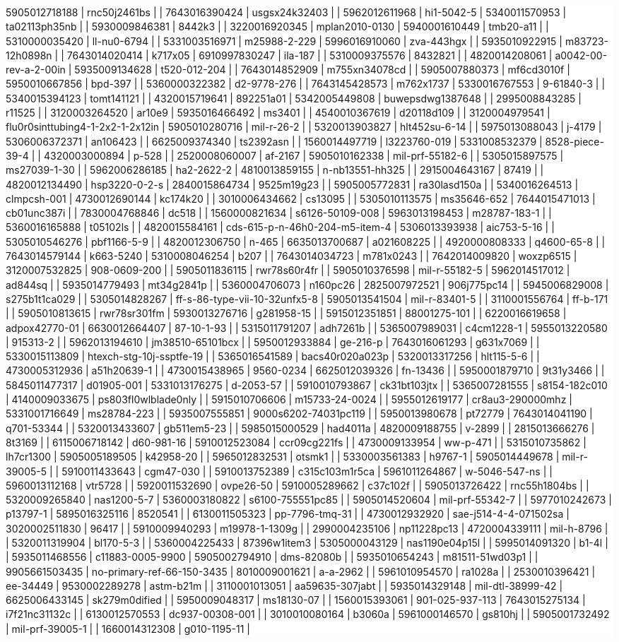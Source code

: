 5905012718188 | rnc50j2461bs |  | 7643016390424 | usgsx24k32403 |  | 5962012611968 | hi1-5042-5 | 
5340011570953 | ta02113ph35nb |  | 5930009846381 | 8442k3 |  | 3220016920345 | mplan2010-0130 | 
5940001610449 | tmb20-a11 |  | 5310000035420 | ll-nu0-6794 |  | 5331003516971 | m25988-2-229 | 
5996016910060 | zva-443hgx |  | 5935010922915 | m83723-12h0898n |  | 7643014020414 | k717x05 | 
6910997830247 | ila-187 |  | 5310009375576 | 8432821 |  | 4820014208061 | a0042-00-rev-a-2-00in | 
5935009134628 | t520-012-204 |  | 7643014852909 | m755xn34078cd |  | 5905007880373 | mf6cd3010f | 
5950010667856 | bpd-397 |  | 5360000322382 | d2-9778-276 |  | 7643145428573 | m762x1737 | 
5330016767553 | 9-61840-3 |  | 5340015394123 | tomt141121 |  | 4320015719641 | 892251a01 | 
5342005449808 | buwepsdwg1387648 |  | 2995008843285 | r11525 |  | 3120003264520 | ar10e9 | 
5935016466492 | ms3401 |  | 4540010367619 | d20118d109 |  | 3120004979541 | flu0r0sinttubing4-1-2x2-1-2x12in | 
5905010280716 | mil-r-26-2 |  | 5320013903827 | hlt452su-6-14 |  | 5975013088043 | j-4179 | 
5306006372371 | an106423 |  | 6625009374340 | ts2392asn |  | 1560014497719 | l3223760-019 | 
5331008532379 | 8528-piece-39-4 |  | 4320003000894 | p-528 |  | 2520008060007 | af-2167 | 
5905010162338 | mil-prf-55182-6 |  | 5305015897575 | ms27039-1-30 |  | 5962006286185 | ha2-2622-2 | 
4810013859155 | n-nb13551-hh325 |  | 2915004643167 | 87419 |  | 4820012134490 | hsp3220-0-2-s | 
2840015864734 | 9525m19g23 |  | 5905005772831 | ra30lasd150a |  | 5340016264513 | clmpcsh-001 | 
4730012690144 | kc174k20 |  | 3010006434662 | cs13095 |  | 5305010113575 | ms35646-652 | 
7644015471013 | cb01unc387i |  | 7830004768846 | dc518 |  | 1560000821634 | s6126-50109-008 | 
5963013198453 | m28787-183-1 |  | 5360016165888 | t05102ls |  | 4820015584161 | cds-615-p-n-46h0-204-m5-item-4 | 
5306013393938 | aic753-5-16 |  | 5305010546276 | pbf1166-5-9 |  | 4820012306750 | n-465 | 
6635013700687 | a021608225 |  | 4920000808333 | q4600-65-8 |  | 7643014579144 | k663-5240 | 
5310008046254 | b207 |  | 7643014034723 | m781x0243 |  | 7642014009820 | woxzp6515 | 
3120007532825 | 908-0609-200 |  | 5905011836115 | rwr78s60r4fr |  | 5905010376598 | mil-r-55182-5 | 
5962014517012 | ad844sq |  | 5935014779493 | mt34g2841p |  | 5360004706073 | n160pc26 | 
2825007972521 | 906j775pc14 |  | 5945006829008 | s275b1t1ca029 |  | 5305014828267 | ff-s-86-type-vii-10-32unfx5-8 | 
5905013541504 | mil-r-83401-5 |  | 3110001556764 | ff-b-171 |  | 5905010813615 | rwr78sr301fm | 
5930013276716 | g281958-15 |  | 5915012351851 | 88001275-101 |  | 6220016619658 | adpox42770-01 | 
6630012664407 | 87-10-1-93 |  | 5315011791207 | adh7261b |  | 5365007989031 | c4cm1228-1 | 
5955013220580 | 915313-2 |  | 5962013194610 | jm38510-65101bcx |  | 5950012933884 | ge-216-p | 
7643016061293 | g631x7069 |  | 5330015113809 | htexch-stg-10j-ssptfe-19 |  | 5365016541589 | bacs40r020a023p | 
5320013317256 | hlt115-5-6 |  | 4730005312936 | a51h20639-1 |  | 4730015438965 | 9560-0234 | 
6625012039326 | fn-13436 |  | 5950001879710 | 9t31y3466 |  | 5845011477317 | d01905-001 | 
5331013176275 | d-2053-57 |  | 5910010793867 | ck31bt103jtx |  | 5365007281555 | s8154-182c010 | 
4140009033675 | ps803fl0wlblade0nly |  | 5915010706606 | m15733-24-0024 |  | 5955012619177 | cr8au3-290000mhz | 
5331001716649 | ms28784-223 |  | 5935007555851 | 9000s6202-74031pc119 |  | 5950013980678 | pt72779 | 
7643014041190 | q701-53344 |  | 5320013433607 | gb511em5-23 |  | 5985015000529 | had4011a | 
4820009188755 | v-2899 |  | 2815013666276 | 8t3169 |  | 6115006718142 | d60-981-16 | 
5910012523084 | ccr09cg221fs |  | 4730009133954 | ww-p-471 |  | 5315010735862 | lh7cr1300 | 
5905005189505 | k42958-20 |  | 5965012832531 | otsmk1 |  | 5330003561383 | h9767-1 | 
5905014449678 | mil-r-39005-5 |  | 5910011433643 | cgm47-030 |  | 5910013752389 | c315c103m1r5ca | 
5961011264867 | w-5046-547-ns |  | 5960013112168 | vtr5728 |  | 5920011532690 | ovpe26-50 | 
5910005289662 | c37c102f |  | 5905013726422 | rnc55h1804bs |  | 5320009265840 | nas1200-5-7 | 
5360003180822 | s6100-755551pc85 |  | 5905014520604 | mil-prf-55342-7 |  | 5977010242673 | p13797-1 | 
5895016325116 | 8520541 |  | 6130011505323 | pp-7796-tmq-31 |  | 4730012932920 | sae-j514-4-4-071502sa | 
3020002511830 | 96417 |  | 5910009940293 | m19978-1-1309g |  | 2990004235106 | np11228pc13 | 
4720004339111 | mil-h-8796 |  | 5320011319904 | bl170-5-3 |  | 5360004225433 | 87396w1item3 | 
5305000043129 | nas1190e04p15l |  | 5995014091320 | b1-4l |  | 5935011468556 | c11883-0005-9900 | 
5905002794910 | dms-82080b |  | 5935010654243 | m81511-51wd03p1 |  | 9905661503435 | no-primary-ref-66-150-3435 | 
8010009001621 | a-a-2962 |  | 5961010954570 | ra1028a |  | 2530010396421 | ee-34449 | 
9530002289278 | astm-b21m |  | 3110001013051 | aa59635-307jabt |  | 5935014329148 | mil-dtl-38999-42 | 
6625006433145 | sk279m0dified |  | 5950009048317 | ms18130-07 |  | 1560015393061 | 901-025-937-113 | 
7643015275134 | i7f21nc31132c |  | 6130012570553 | dc937-00308-001 |  | 3010010080164 | b3060a | 
5961000146570 | gs810hj |  | 5905001732492 | mil-prf-39005-1 |  | 1660014312308 | g010-1195-11 | 